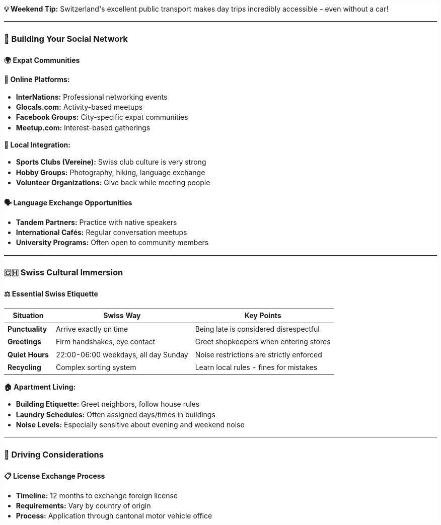 **💡 Weekend Tip:** Switzerland's excellent public transport makes day trips incredibly accessible - even without a car!

---

### **👥 Building Your Social Network**

#### **🌍 Expat Communities**

**📱 Online Platforms:**
- **InterNations:** Professional networking events
- **Glocals.com:** Activity-based meetups
- **Facebook Groups:** City-specific expat communities
- **Meetup.com:** Interest-based gatherings

**🎯 Local Integration:**
- **Sports Clubs (Vereine):** Swiss club culture is very strong
- **Hobby Groups:** Photography, hiking, language exchange
- **Volunteer Organizations:** Give back while meeting people

#### **🗣️ Language Exchange Opportunities**
- **Tandem Partners:** Practice with native speakers
- **International Cafés:** Regular conversation meetups
- **University Programs:** Often open to community members

---

### **🇨🇭 Swiss Cultural Immersion**

#### **⚖️ Essential Swiss Etiquette**

| **Situation** | **Swiss Way** | **Key Points** |
|---------------|---------------|----------------|
| **Punctuality** | Arrive exactly on time | Being late is considered disrespectful |
| **Greetings** | Firm handshakes, eye contact | Greet shopkeepers when entering stores |
| **Quiet Hours** | 22:00-06:00 weekdays, all day Sunday | Noise restrictions are strictly enforced |
| **Recycling** | Complex sorting system | Learn local rules - fines for mistakes |

**🏠 Apartment Living:**
- **Building Etiquette:** Greet neighbors, follow house rules
- **Laundry Schedules:** Often assigned days/times in buildings
- **Noise Levels:** Especially sensitive about evening and weekend noise

---

### **🚗 Driving Considerations**

#### **📋 License Exchange Process**
- **Timeline:** 12 months to exchange foreign license
- **Requirements:** Vary by country of origin
- **Process:** Application through cantonal motor vehicle office
